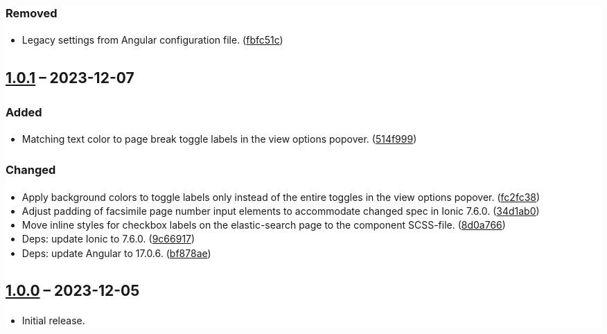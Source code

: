 ### Removed

- Legacy settings from Angular configuration file. ([fbfc51c](https://github.com/slsfi/digital-edition-frontend-ng/commit/fbfc51c52b3681e265a28db0132b247fb3b136df))



## [1.0.1] – 2023-12-07

### Added

- Matching text color to page break toggle labels in the view options popover. ([514f999](https://github.com/slsfi/digital-edition-frontend-ng/commit/514f999d2fb4965a29a7253552c67f505f2394ee))

### Changed

- Apply background colors to toggle labels only instead of the entire toggles in the view options popover. ([fc2fc38](https://github.com/slsfi/digital-edition-frontend-ng/commit/fc2fc38c64d3c4d66c2838769f9cac74f0a72a08))
- Adjust padding of facsimile page number input elements to accommodate changed spec in Ionic 7.6.0. ([34d1ab0](https://github.com/slsfi/digital-edition-frontend-ng/commit/34d1ab074e03d386f01e6fe00e1fe5e0409dcfb5))
- Move inline styles for checkbox labels on the elastic-search page to the component SCSS-file. ([8d0a766](https://github.com/slsfi/digital-edition-frontend-ng/commit/8d0a76692396c77715fa570ac32e8f19bfd6b41a))
- Deps: update Ionic to 7.6.0. ([9c66917](https://github.com/slsfi/digital-edition-frontend-ng/commit/9c66917e8df33e96c5ac115aae618c6bce453c4a))
- Deps: update Angular to 17.0.6. ([bf878ae](https://github.com/slsfi/digital-edition-frontend-ng/commit/bf878aeeeb7a6100b81f4e1e808e7913806ec5b8))



## [1.0.0] – 2023-12-05

- Initial release.



[unreleased]: https://github.com/slsfi/digital-edition-frontend-ng/compare/1.5.4...HEAD
[1.5.4]: https://github.com/slsfi/digital-edition-frontend-ng/compare/1.5.3...1.5.4
[1.5.3]: https://github.com/slsfi/digital-edition-frontend-ng/compare/1.5.2...1.5.3
[1.5.2]: https://github.com/slsfi/digital-edition-frontend-ng/compare/1.5.1...1.5.2
[1.5.1]: https://github.com/slsfi/digital-edition-frontend-ng/compare/1.5.0...1.5.1
[1.5.0]: https://github.com/slsfi/digital-edition-frontend-ng/compare/1.4.4...1.5.0
[1.4.4]: https://github.com/slsfi/digital-edition-frontend-ng/compare/1.4.3...1.4.4
[1.4.3]: https://github.com/slsfi/digital-edition-frontend-ng/compare/1.4.2...1.4.3
[1.4.2]: https://github.com/slsfi/digital-edition-frontend-ng/compare/1.4.1...1.4.2
[1.4.1]: https://github.com/slsfi/digital-edition-frontend-ng/compare/1.4.0...1.4.1
[1.4.0]: https://github.com/slsfi/digital-edition-frontend-ng/compare/1.3.4...1.4.0
[1.3.4]: https://github.com/slsfi/digital-edition-frontend-ng/compare/1.3.3...1.3.4
[1.3.3]: https://github.com/slsfi/digital-edition-frontend-ng/compare/1.3.2...1.3.3
[1.3.2]: https://github.com/slsfi/digital-edition-frontend-ng/compare/1.3.1...1.3.2
[1.3.1]: https://github.com/slsfi/digital-edition-frontend-ng/compare/1.3.0...1.3.1
[1.3.0]: https://github.com/slsfi/digital-edition-frontend-ng/compare/1.2.3...1.3.0
[1.2.3]: https://github.com/slsfi/digital-edition-frontend-ng/compare/1.2.2...1.2.3
[1.2.2]: https://github.com/slsfi/digital-edition-frontend-ng/compare/1.2.1...1.2.2
[1.2.1]: https://github.com/slsfi/digital-edition-frontend-ng/compare/1.2.0...1.2.1
[1.2.0]: https://github.com/slsfi/digital-edition-frontend-ng/compare/1.1.1...1.2.0
[1.1.1]: https://github.com/slsfi/digital-edition-frontend-ng/compare/1.1.0...1.1.1
[1.1.0]: https://github.com/slsfi/digital-edition-frontend-ng/compare/1.0.3...1.1.0
[1.0.3]: https://github.com/slsfi/digital-edition-frontend-ng/compare/v1.0.2...1.0.3
[1.0.2]: https://github.com/slsfi/digital-edition-frontend-ng/compare/v1.0.1...v1.0.2
[1.0.1]: https://github.com/slsfi/digital-edition-frontend-ng/compare/v1.0.0...v1.0.1
[1.0.0]: https://github.com/slsfi/digital-edition-frontend-ng/releases/tag/v1.0.0

[1.5.3-production.1]: https://github.com/slsfi/ordsprak-frontend/compare/1.5.2-production.2...1.5.3-production.1
[1.5.2-production.2]: https://github.com/slsfi/ordsprak-frontend/compare/1.5.2-production.1...1.5.2-production.2
[1.5.2-production.1]: https://github.com/slsfi/ordsprak-frontend/compare/1.4.4-production.2...1.5.2-production.1
[1.4.4-production.2]: https://github.com/slsfi/ordsprak-frontend/compare/1.4.4-production.1...1.4.4-production.2
[1.4.4-production.1]: https://github.com/slsfi/ordsprak-frontend/releases/tag/1.4.4-production.1

